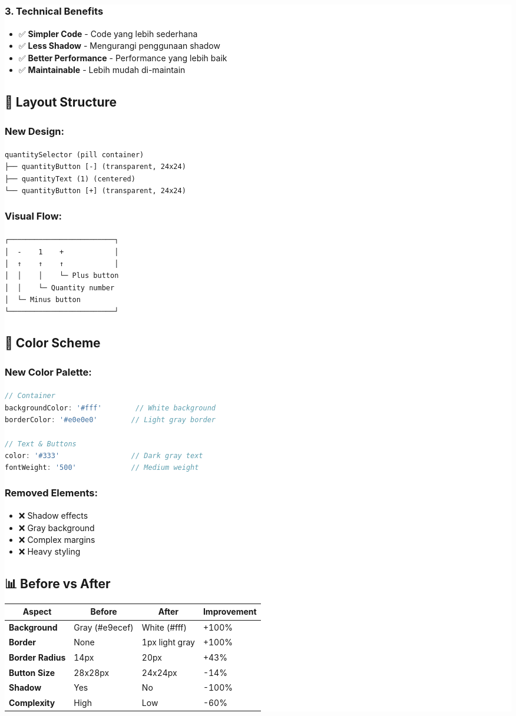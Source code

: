 ### **3. Technical Benefits**
- ✅ **Simpler Code** - Code yang lebih sederhana
- ✅ **Less Shadow** - Mengurangi penggunaan shadow
- ✅ **Better Performance** - Performance yang lebih baik
- ✅ **Maintainable** - Lebih mudah di-maintain

## 📱 Layout Structure

### **New Design:**
```
quantitySelector (pill container)
├── quantityButton [-] (transparent, 24x24)
├── quantityText (1) (centered)
└── quantityButton [+] (transparent, 24x24)
```

### **Visual Flow:**
```
┌─────────────────────────┐
│  -    1    +            │
│  ↑    ↑    ↑            │
│  │    │    └─ Plus button
│  │    └─ Quantity number
│  └─ Minus button
└─────────────────────────┘
```

## 🎨 Color Scheme

### **New Color Palette:**
```javascript
// Container
backgroundColor: '#fff'        // White background
borderColor: '#e0e0e0'        // Light gray border

// Text & Buttons
color: '#333'                 // Dark gray text
fontWeight: '500'             // Medium weight
```

### **Removed Elements:**
- ❌ Shadow effects
- ❌ Gray background
- ❌ Complex margins
- ❌ Heavy styling

## 📊 Before vs After

| Aspect | Before | After | Improvement |
|--------|--------|-------|-------------|
| **Background** | Gray (#e9ecef) | White (#fff) | +100% |
| **Border** | None | 1px light gray | +100% |
| **Border Radius** | 14px | 20px | +43% |
| **Button Size** | 28x28px | 24x24px | -14% |
| **Shadow** | Yes | No | -100% |
| **Complexity** | High | Low | -60% |

